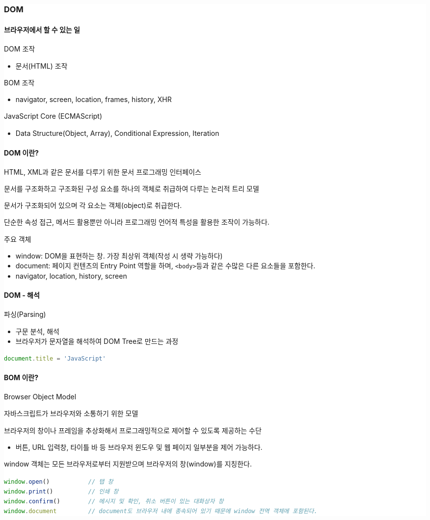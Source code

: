 ### DOM

#### 브라우저에서 할 수 있는 일

DOM 조작

* 문서(HTML) 조작

BOM 조작

* navigator, screen, location, frames, history, XHR

JavaScript Core (ECMAScript)

* Data Structure(Object, Array), Conditional Expression, Iteration



#### DOM 이란?

HTML, XML과 같은 문서를 다루기 위한 문서 프로그래밍 인터페이스

문서를 구조화하고 구조화된 구성 요소를 하나의 객체로 취급하여 다루는 논리적 트리 모델

문서가 구조화되어 있으며 각 요소는 객체(object)로 취급한다.

단순한 속성 접근, 메서드 활용뿐만 아니라 프로그래밍 언어적 특성을 활용한 조작이 가능하다.

주요 객체

* window: DOM을 표현하는 창. 가장 최상위 객체(작성 시 생략 가능하다)
* document: 페이지 컨텐츠의 Entry Point 역할을 하며, `<body>`등과 같은 수많은 다른 요소들을 포함한다.
* navigator, location, history, screen



#### DOM - 해석

파싱(Parsing)

* 구문 분석, 해석
* 브라우저가 문자열을 해석하여 DOM Tree로 만드는 과정

```javascript
document.title = 'JavaScript'
```



#### BOM 이란?

Browser Object Model

자바스크립트가 브라우저와 소통하기 위한 모델

브라우저의 창이나 프레임을 추상화해서 프로그래밍적으로 제어할 수 있도록 제공하는 수단

* 버튼, URL 입력창, 타이틀 바 등 브라우저 윈도우 및 웹 페이지 일부분을 제어 가능하다.

window 객체는 모든 브라우저로부터 지원받으며 브라우저의 창(window)를 지칭한다.

```javascript
window.open()			// 탭 창
window.print()			// 인쇄 창
window.confirm()		// 메시지 및 확인, 취소 버튼이 있는 대화상자 창
window.document			// document도 브라우저 내에 종속되어 있기 때문에 window 전역 객체에 포함된다.
```

